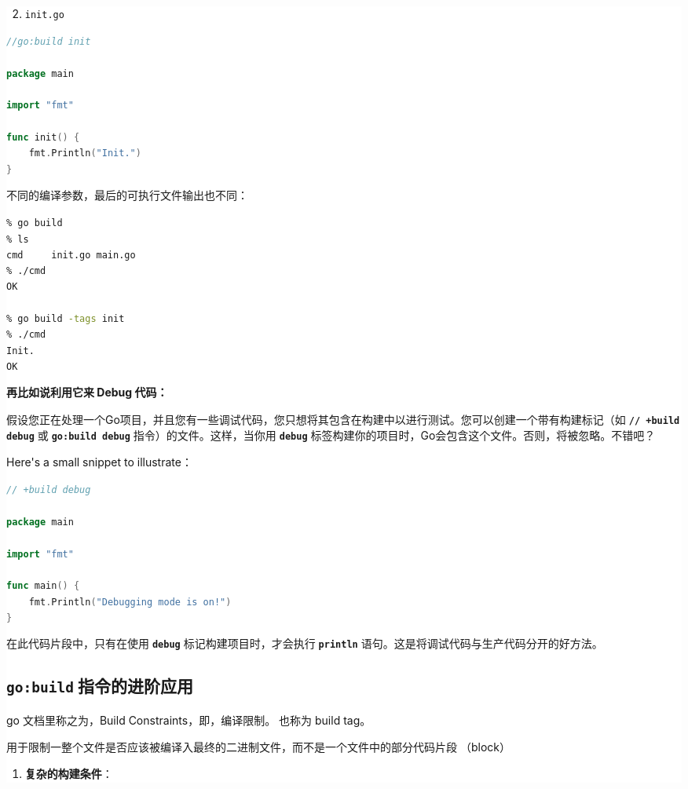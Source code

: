 2. `init.go`

```go
//go:build init
 
package main
 
import "fmt"
 
func init() {
	fmt.Println("Init.")
}
```

不同的编译参数，最后的可执行文件输出也不同：

```bash
% go build 
% ls
cmd     init.go main.go
% ./cmd 
OK
 
% go build -tags init
% ./cmd 
Init.
OK
```

**再比如说利用它来 Debug 代码：**

假设您正在处理一个Go项目，并且您有一些调试代码，您只想将其包含在构建中以进行测试。您可以创建一个带有构建标记（如 **`// +build debug`** 或 **`go:build debug`** 指令）的文件。这样，当你用 **`debug`** 标签构建你的项目时，Go会包含这个文件。否则，将被忽略。不错吧？

Here's a small snippet to illustrate：

```go
// +build debug

package main

import "fmt"

func main() {
    fmt.Println("Debugging mode is on!")
}
```

在此代码片段中，只有在使用 **`debug`** 标记构建项目时，才会执行 **`println`** 语句。这是将调试代码与生产代码分开的好方法。

## **`go:build` 指令的进阶应用**

go 文档里称之为，Build Constraints，即，编译限制。 也称为 build tag。

用于限制一整个文件是否应该被编译入最终的二进制文件，而不是一个文件中的部分代码片段 （block）

1. **复杂的构建条件**：  
